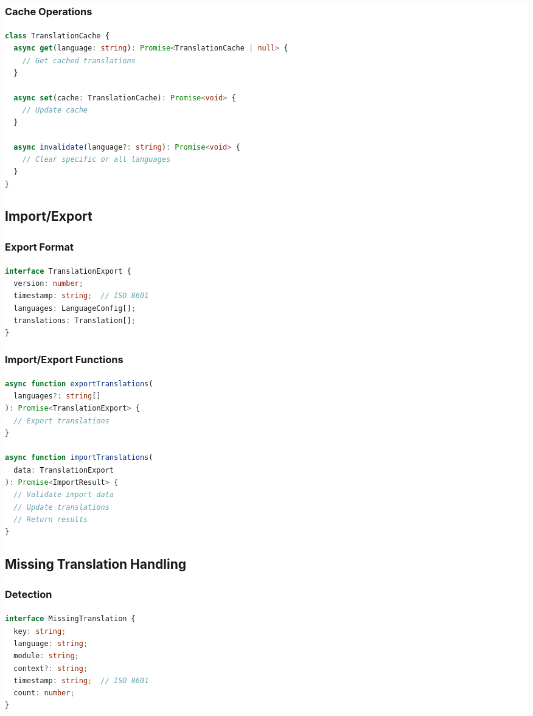 ### Cache Operations
```typescript
class TranslationCache {
  async get(language: string): Promise<TranslationCache | null> {
    // Get cached translations
  }

  async set(cache: TranslationCache): Promise<void> {
    // Update cache
  }

  async invalidate(language?: string): Promise<void> {
    // Clear specific or all languages
  }
}
```

## Import/Export

### Export Format
```typescript
interface TranslationExport {
  version: number;
  timestamp: string;  // ISO 8601
  languages: LanguageConfig[];
  translations: Translation[];
}
```

### Import/Export Functions
```typescript
async function exportTranslations(
  languages?: string[]
): Promise<TranslationExport> {
  // Export translations
}

async function importTranslations(
  data: TranslationExport
): Promise<ImportResult> {
  // Validate import data
  // Update translations
  // Return results
}
```

## Missing Translation Handling

### Detection
```typescript
interface MissingTranslation {
  key: string;
  language: string;
  module: string;
  context?: string;
  timestamp: string;  // ISO 8601
  count: number;
}
```
